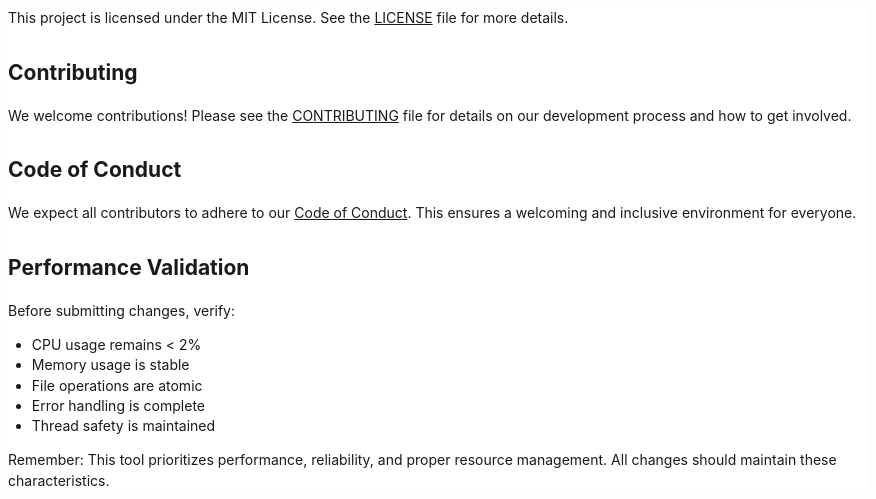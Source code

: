 This project is licensed under the MIT License. See the [LICENSE](LICENSE) file for more details.

## Contributing

We welcome contributions! Please see the [CONTRIBUTING](CONTRIBUTING.md) file for details on our development process and how to get involved.

## Code of Conduct

We expect all contributors to adhere to our [Code of Conduct](CODE_OF_CONDUCT.md). This ensures a welcoming and inclusive environment for everyone.

## Performance Validation

Before submitting changes, verify:
- CPU usage remains < 2%
- Memory usage is stable
- File operations are atomic
- Error handling is complete
- Thread safety is maintained

Remember: This tool prioritizes performance, reliability, and proper resource management. All changes should maintain these characteristics.
